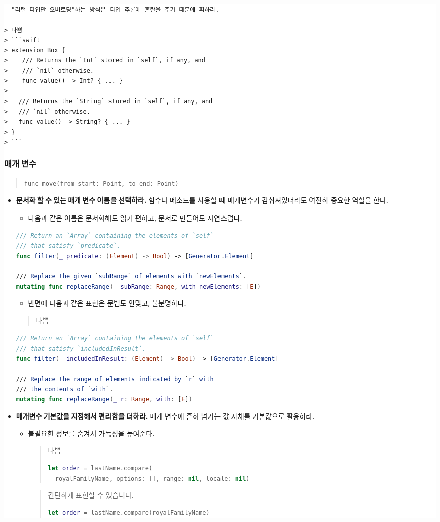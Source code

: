 	- "리턴 타입만 오버로딩"하는 방식은 타입 추론에 혼란을 주기 때문에 피하라.

	> 나쁨
	> ```swift
	> extension Box {
	>    /// Returns the `Int` stored in `self`, if any, and
	>    /// `nil` otherwise.
	>    func value() -> Int? { ... }
	> 
	>   /// Returns the `String` stored in `self`, if any, and
	>   /// `nil` otherwise.
	>   func value() -> String? { ... }
	> }
	> ```


### 매개 변수 
> `func move(from start: Point, to end: Point)`

* **문서화 할 수 있는 매개 변수 이름을 선택하라.**  함수나 메소드를 사용할 때 매개변수가 감춰져있더라도 여전히 중요한 역할을 한다.
	- 다음과 같은 이름은 문서화해도 읽기 편하고, 문서로 만들어도 자연스럽다.
  
	```swift
	/// Return an `Array` containing the elements of `self`
	/// that satisfy `predicate`.
	func filter(_ predicate: (Element) -> Bool) -> [Generator.Element]
	
	/// Replace the given `subRange` of elements with `newElements`.
	mutating func replaceRange(_ subRange: Range, with newElements: [E])
	```

	- 반면에 다음과 같은 표현은 문법도 안맞고, 불분명하다.
	> 나쁨
	
	```swift
	/// Return an `Array` containing the elements of `self`
	/// that satisfy `includedInResult`.
	func filter(_ includedInResult: (Element) -> Bool) -> [Generator.Element]

	/// Replace the range of elements indicated by `r` with
	/// the contents of `with`.
	mutating func replaceRange(_ r: Range, with: [E])
	```

* **매개변수 기본값을 지정해서 편리함을 더하라.** 매개 변수에 흔히 넘기는 값 자체를 기본값으로 활용하라. 
  - 불필요한 정보를 숨겨서 가독성을 높여준다.

	> 나쁨
	>```swift
	>let order = lastName.compare(
	>	royalFamilyName, options: [], range: nil, locale: nil)
	>```

	> 간단하게 표현할 수 있습니다.
	>```swift
	>let order = lastName.compare(royalFamilyName)
	>```
